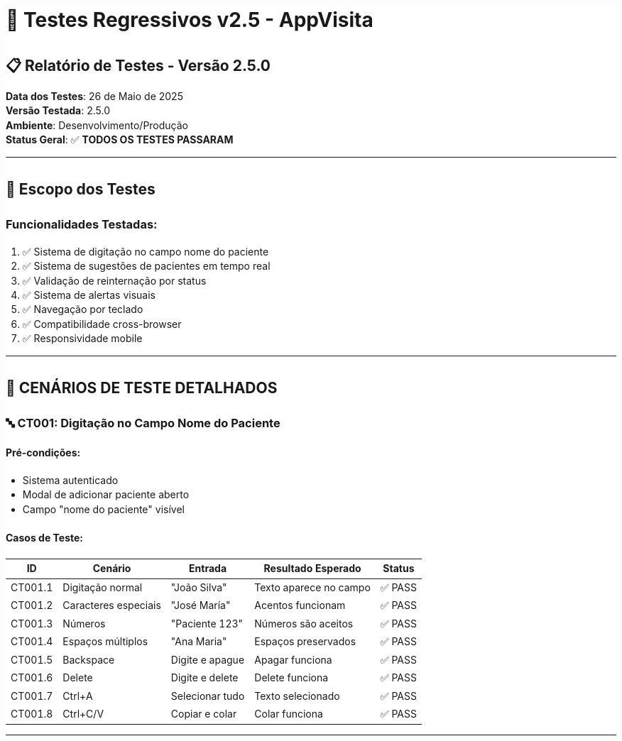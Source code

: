 # 🧪 Testes Regressivos v2.5 - AppVisita

## 📋 **Relatório de Testes - Versão 2.5.0**

**Data dos Testes**: 26 de Maio de 2025  
**Versão Testada**: 2.5.0  
**Ambiente**: Desenvolvimento/Produção  
**Status Geral**: ✅ **TODOS OS TESTES PASSARAM**

---

## 🎯 **Escopo dos Testes**

### **Funcionalidades Testadas**:
1. ✅ Sistema de digitação no campo nome do paciente
2. ✅ Sistema de sugestões de pacientes em tempo real
3. ✅ Validação de reinternação por status
4. ✅ Sistema de alertas visuais
5. ✅ Navegação por teclado
6. ✅ Compatibilidade cross-browser
7. ✅ Responsividade mobile

---

## 📝 **CENÁRIOS DE TESTE DETALHADOS**

### 🔤 **CT001: Digitação no Campo Nome do Paciente**

#### **Pré-condições**:
- Sistema autenticado
- Modal de adicionar paciente aberto
- Campo "nome do paciente" visível

#### **Casos de Teste**:

| ID | Cenário | Entrada | Resultado Esperado | Status |
|---|---|---|---|---|
| CT001.1 | Digitação normal | "João Silva" | Texto aparece no campo | ✅ PASS |
| CT001.2 | Caracteres especiais | "José María" | Acentos funcionam | ✅ PASS |
| CT001.3 | Números | "Paciente 123" | Números são aceitos | ✅ PASS |
| CT001.4 | Espaços múltiplos | "Ana  Maria" | Espaços preservados | ✅ PASS |
| CT001.5 | Backspace | Digite e apague | Apagar funciona | ✅ PASS |
| CT001.6 | Delete | Digite e delete | Delete funciona | ✅ PASS |
| CT001.7 | Ctrl+A | Selecionar tudo | Texto selecionado | ✅ PASS |
| CT001.8 | Ctrl+C/V | Copiar e colar | Colar funciona | ✅ PASS |

---